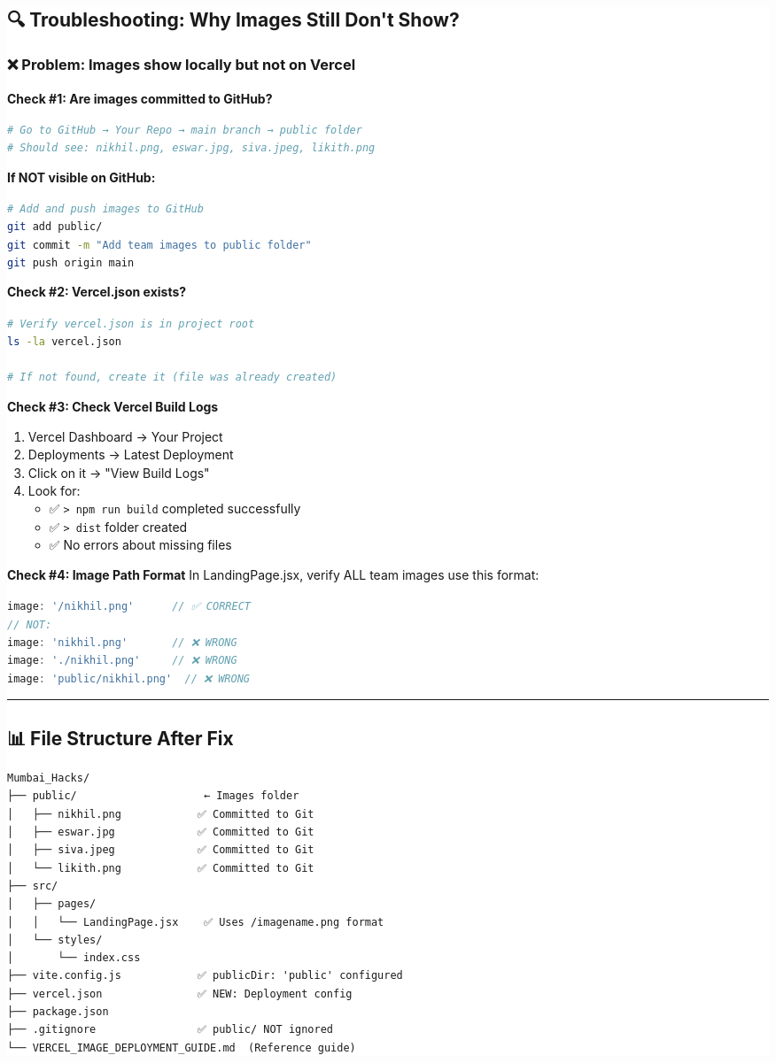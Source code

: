 
## 🔍 Troubleshooting: Why Images Still Don't Show?

### ❌ Problem: Images show locally but not on Vercel

**Check #1: Are images committed to GitHub?**
```bash
# Go to GitHub → Your Repo → main branch → public folder
# Should see: nikhil.png, eswar.jpg, siva.jpeg, likith.png
```

**If NOT visible on GitHub:**
```bash
# Add and push images to GitHub
git add public/
git commit -m "Add team images to public folder"
git push origin main
```

**Check #2: Vercel.json exists?**
```bash
# Verify vercel.json is in project root
ls -la vercel.json

# If not found, create it (file was already created)
```

**Check #3: Check Vercel Build Logs**
1. Vercel Dashboard → Your Project
2. Deployments → Latest Deployment
3. Click on it → "View Build Logs"
4. Look for:
   - ✅ `> npm run build` completed successfully
   - ✅ `> dist` folder created
   - ✅ No errors about missing files

**Check #4: Image Path Format**
In LandingPage.jsx, verify ALL team images use this format:
```jsx
image: '/nikhil.png'      // ✅ CORRECT
// NOT:
image: 'nikhil.png'       // ❌ WRONG
image: './nikhil.png'     // ❌ WRONG
image: 'public/nikhil.png'  // ❌ WRONG
```

---

## 📊 File Structure After Fix

```
Mumbai_Hacks/
├── public/                    ← Images folder
│   ├── nikhil.png            ✅ Committed to Git
│   ├── eswar.jpg             ✅ Committed to Git
│   ├── siva.jpeg             ✅ Committed to Git
│   └── likith.png            ✅ Committed to Git
├── src/
│   ├── pages/
│   │   └── LandingPage.jsx    ✅ Uses /imagename.png format
│   └── styles/
│       └── index.css
├── vite.config.js            ✅ publicDir: 'public' configured
├── vercel.json               ✅ NEW: Deployment config
├── package.json
├── .gitignore                ✅ public/ NOT ignored
└── VERCEL_IMAGE_DEPLOYMENT_GUIDE.md  (Reference guide)
```